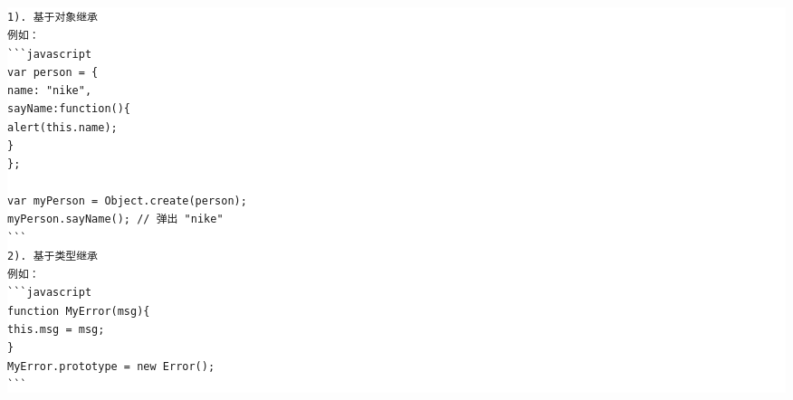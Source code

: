 	1). 基于对象继承
	例如：
	```javascript
	var person = {
	name: "nike",
	sayName:function(){
	alert(this.name);
	}
	};

	var myPerson = Object.create(person);
	myPerson.sayName(); // 弹出 "nike"
	```
	2). 基于类型继承
	例如：
	```javascript
	function MyError(msg){
	this.msg = msg;
	}
	MyError.prototype = new Error();
	```
